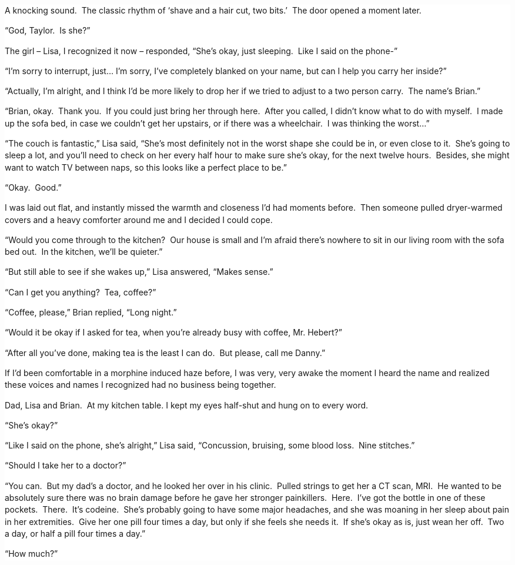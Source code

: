 A knocking sound.  The classic rhythm of ‘shave and a hair cut, two bits.’  The door opened a moment later.

“God, Taylor.  Is she?”

The girl – Lisa, I recognized it now – responded, “She’s okay, just sleeping.  Like I said on the phone-”

“I’m sorry to interrupt, just… I’m sorry, I’ve completely blanked on your name, but can I help you carry her inside?”

“Actually, I’m alright, and I think I’d be more likely to drop her if we tried to adjust to a two person carry.  The name’s Brian.”

“Brian, okay.  Thank you.  If you could just bring her through here.  After you called, I didn’t know what to do with myself.  I made up the sofa bed, in case we couldn’t get her upstairs, or if there was a wheelchair.  I was thinking the worst…”

“The couch is fantastic,” Lisa said, “She’s most definitely not in the worst shape she could be in, or even close to it.  She’s going to sleep a lot, and you’ll need to check on her every half hour to make sure she’s okay, for the next twelve hours.  Besides, she might want to watch TV between naps, so this looks like a perfect place to be.”

“Okay.  Good.”

I was laid out flat, and instantly missed the warmth and closeness I’d had moments before.  Then someone pulled dryer-warmed covers and a heavy comforter around me and I decided I could cope.

“Would you come through to the kitchen?  Our house is small and I’m afraid there’s nowhere to sit in our living room with the sofa bed out.  In the kitchen, we’ll be quieter.”

“But still able to see if she wakes up,” Lisa answered, “Makes sense.”

“Can I get you anything?  Tea, coffee?”

“Coffee, please,” Brian replied, “Long night.”

“Would it be okay if I asked for tea, when you’re already busy with coffee, Mr. Hebert?”

“After all you’ve done, making tea is the least I can do.  But please, call me Danny.”

If I’d been comfortable in a morphine induced haze before, I was very, very awake the moment I heard the name and realized these voices and names I recognized had no business being together.

Dad, Lisa and Brian.  At my kitchen table. I kept my eyes half-shut and hung on to every word.

“She’s okay?”

“Like I said on the phone, she’s alright,” Lisa said, “Concussion, bruising, some blood loss.  Nine stitches.”

“Should I take her to a doctor?”

“You can.  But my dad’s a doctor, and he looked her over in his clinic.  Pulled strings to get her a CT scan, MRI.  He wanted to be absolutely sure there was no brain damage before he gave her stronger painkillers.  Here.  I’ve got the bottle in one of these pockets.  There.  It’s codeine.  She’s probably going to have some major headaches, and she was moaning in her sleep about pain in her extremities.  Give her one pill four times a day, but only if she feels she needs it.  If she’s okay as is, just wean her off.  Two a day, or half a pill four times a day.”

“How much?”
